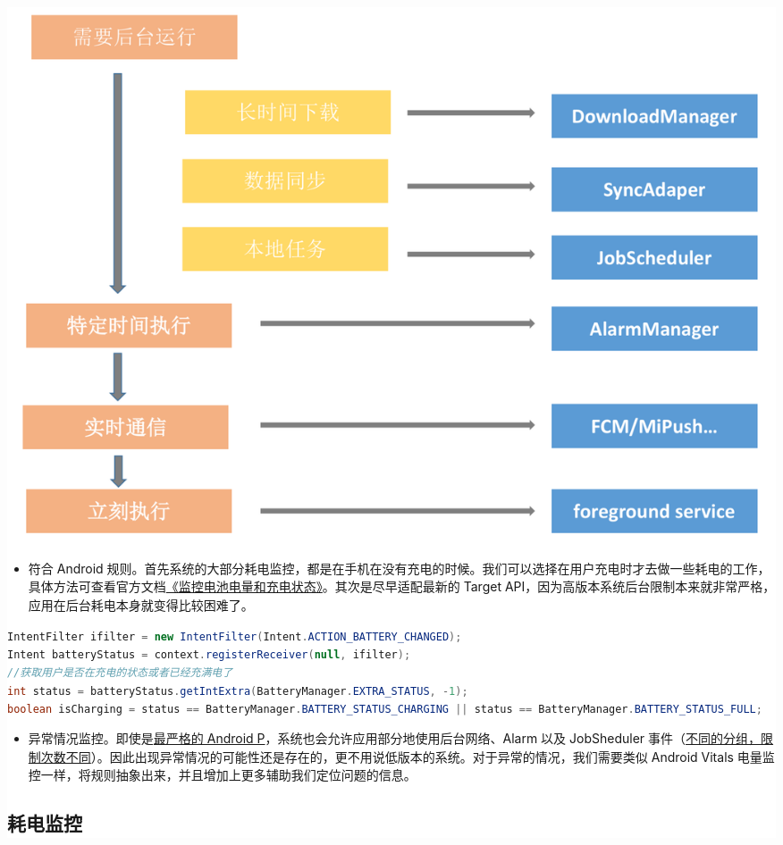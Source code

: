 ![133](../img/模块1/133.png)

- 符合 Android 规则。首先系统的大部分耗电监控，都是在手机在没有充电的时候。我们可以选择在用户充电时才去做一些耗电的工作，具体方法可查看官方文档[《监控电池电量和充电状态》](https://developer.android.com/training/monitoring-device-state/battery-monitoring?hl=zh-cn)。其次是尽早适配最新的 Target API，因为高版本系统后台限制本来就非常严格，应用在后台耗电本身就变得比较困难了。

```java
IntentFilter ifilter = new IntentFilter(Intent.ACTION_BATTERY_CHANGED);
Intent batteryStatus = context.registerReceiver(null, ifilter);
//获取用户是否在充电的状态或者已经充满电了
int status = batteryStatus.getIntExtra(BatteryManager.EXTRA_STATUS, -1);
boolean isCharging = status == BatteryManager.BATTERY_STATUS_CHARGING || status == BatteryManager.BATTERY_STATUS_FULL;
```

- 异常情况监控。即使是[最严格的 Android P](https://mp.weixin.qq.com/s/APhUH7MBDUZ6tQv0xDgaWQ)，系统也会允许应用部分地使用后台网络、Alarm 以及 JobSheduler 事件（[不同的分组，限制次数不同](https://developer.android.google.cn/topic/performance/power/power-details)）。因此出现异常情况的可能性还是存在的，更不用说低版本的系统。对于异常的情况，我们需要类似 Android Vitals 电量监控一样，将规则抽象出来，并且增加上更多辅助我们定位问题的信息。

## 耗电监控
